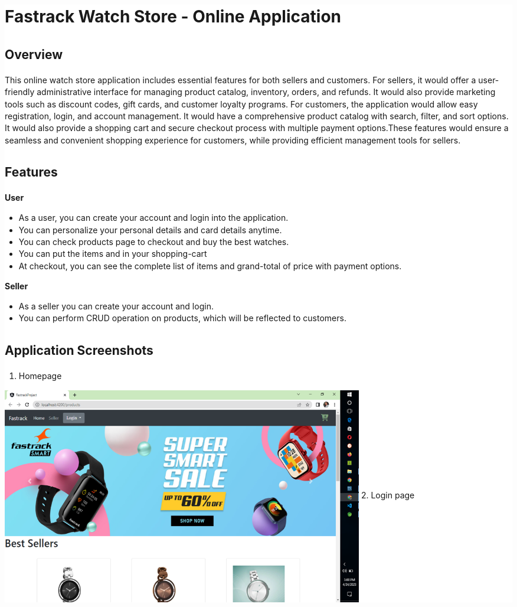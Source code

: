 # Fastrack Watch Store - Online Application
## Overview
This online watch store application includes essential features for both sellers and customers. For sellers, it would offer a user-friendly administrative interface for managing product catalog, inventory, orders, and refunds. It would also provide marketing tools such as discount codes, gift cards, and customer loyalty programs. For customers, the application would allow easy registration, login, and account management. It would have a comprehensive product catalog with search, filter, and sort options. It would also provide a shopping cart and secure checkout process with multiple payment options.These features would ensure a seamless and convenient shopping experience for customers, while providing efficient management tools for sellers.

## Features
**User**
* As a user, you can create your account and login into the application.
* You can personalize your personal details and card details anytime.
* You can check products page to checkout and buy the best watches.
* You can put the items and in your shopping-cart
* At checkout, you can see the complete list of items and grand-total of price with payment options.

**Seller**
* As a seller you can create your account and login.
* You can perform CRUD operation on products, which will be reflected to customers.

## Application Screenshots
1. Homepage
<img src="/assets/homepage.png" width="600px" align="center">
2. Login page